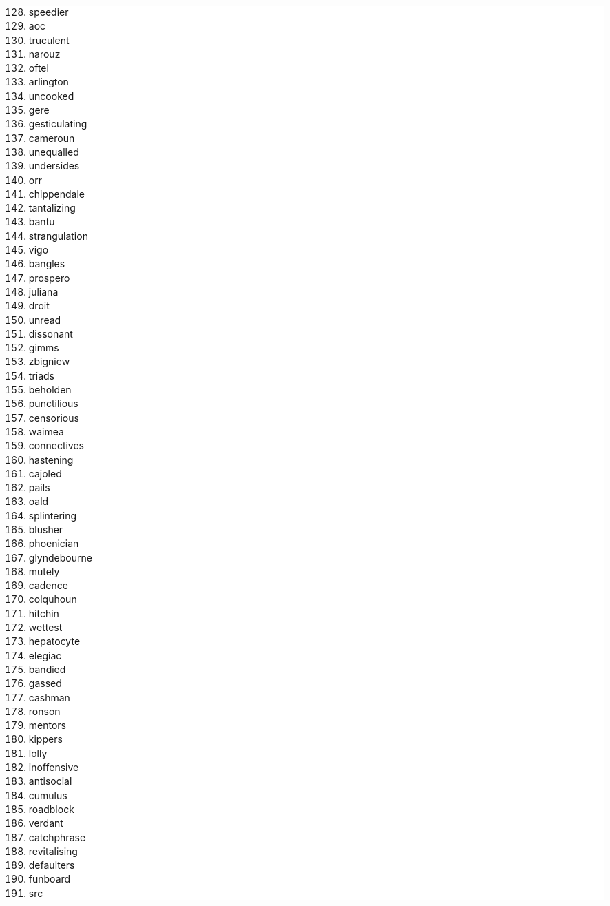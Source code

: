 128. speedier
129. aoc
130. truculent
131. narouz
132. oftel
133. arlington
134. uncooked
135. gere
136. gesticulating
137. cameroun
138. unequalled
139. undersides
140. orr
141. chippendale
142. tantalizing
143. bantu
144. strangulation
145. vigo
146. bangles
147. prospero
148. juliana
149. droit
150. unread
151. dissonant
152. gimms
153. zbigniew
154. triads
155. beholden
156. punctilious
157. censorious
158. waimea
159. connectives
160. hastening
161. cajoled
162. pails
163. oald
164. splintering
165. blusher
166. phoenician
167. glyndebourne
168. mutely
169. cadence
170. colquhoun
171. hitchin
172. wettest
173. hepatocyte
174. elegiac
175. bandied
176. gassed
177. cashman
178. ronson
179. mentors
180. kippers
181. lolly
182. inoffensive
183. antisocial
184. cumulus
185. roadblock
186. verdant
187. catchphrase
188. revitalising
189. defaulters
190. funboard
191. src
